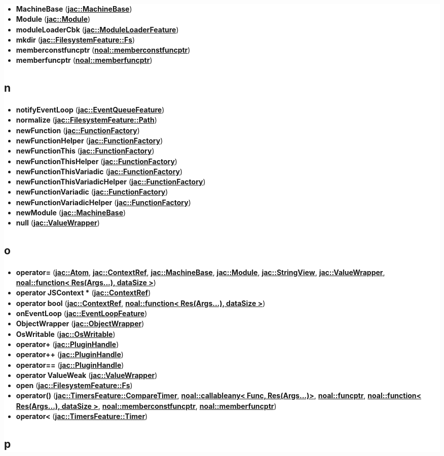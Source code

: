 * **MachineBase** ([**jac::MachineBase**](classjac_1_1MachineBase.md))
* **Module** ([**jac::Module**](classjac_1_1Module.md))
* **moduleLoaderCbk** ([**jac::ModuleLoaderFeature**](classjac_1_1ModuleLoaderFeature.md))
* **mkdir** ([**jac::FilesystemFeature::Fs**](classjac_1_1FilesystemFeature_1_1Fs.md))
* **memberconstfuncptr** ([**noal::memberconstfuncptr**](classnoal_1_1memberconstfuncptr.md))
* **memberfuncptr** ([**noal::memberfuncptr**](classnoal_1_1memberfuncptr.md))


## n

* **notifyEventLoop** ([**jac::EventQueueFeature**](classjac_1_1EventQueueFeature.md))
* **normalize** ([**jac::FilesystemFeature::Path**](classjac_1_1FilesystemFeature_1_1Path.md))
* **newFunction** ([**jac::FunctionFactory**](classjac_1_1FunctionFactory.md))
* **newFunctionHelper** ([**jac::FunctionFactory**](classjac_1_1FunctionFactory.md))
* **newFunctionThis** ([**jac::FunctionFactory**](classjac_1_1FunctionFactory.md))
* **newFunctionThisHelper** ([**jac::FunctionFactory**](classjac_1_1FunctionFactory.md))
* **newFunctionThisVariadic** ([**jac::FunctionFactory**](classjac_1_1FunctionFactory.md))
* **newFunctionThisVariadicHelper** ([**jac::FunctionFactory**](classjac_1_1FunctionFactory.md))
* **newFunctionVariadic** ([**jac::FunctionFactory**](classjac_1_1FunctionFactory.md))
* **newFunctionVariadicHelper** ([**jac::FunctionFactory**](classjac_1_1FunctionFactory.md))
* **newModule** ([**jac::MachineBase**](classjac_1_1MachineBase.md))
* **null** ([**jac::ValueWrapper**](classjac_1_1ValueWrapper.md))


## o

* **operator=** ([**jac::Atom**](classjac_1_1Atom.md), [**jac::ContextRef**](classjac_1_1ContextRef.md), [**jac::MachineBase**](classjac_1_1MachineBase.md), [**jac::Module**](classjac_1_1Module.md), [**jac::StringView**](classjac_1_1StringView.md), [**jac::ValueWrapper**](classjac_1_1ValueWrapper.md), [**noal::function&lt; Res(Args...), dataSize &gt;**](classnoal_1_1function_3_01Res_07Args_8_8_8_08_00_01dataSize_01_4.md))
* **operator JSContext \*** ([**jac::ContextRef**](classjac_1_1ContextRef.md))
* **operator bool** ([**jac::ContextRef**](classjac_1_1ContextRef.md), [**noal::function&lt; Res(Args...), dataSize &gt;**](classnoal_1_1function_3_01Res_07Args_8_8_8_08_00_01dataSize_01_4.md))
* **onEventLoop** ([**jac::EventLoopFeature**](classjac_1_1EventLoopFeature.md))
* **ObjectWrapper** ([**jac::ObjectWrapper**](classjac_1_1ObjectWrapper.md))
* **OsWritable** ([**jac::OsWritable**](classjac_1_1OsWritable.md))
* **operator+** ([**jac::PluginHandle**](classjac_1_1PluginHandle.md))
* **operator++** ([**jac::PluginHandle**](classjac_1_1PluginHandle.md))
* **operator==** ([**jac::PluginHandle**](classjac_1_1PluginHandle.md))
* **operator ValueWeak** ([**jac::ValueWrapper**](classjac_1_1ValueWrapper.md))
* **open** ([**jac::FilesystemFeature::Fs**](classjac_1_1FilesystemFeature_1_1Fs.md))
* **operator()** ([**jac::TimersFeature::CompareTimer**](classjac_1_1TimersFeature_1_1CompareTimer.md), [**noal::callableany&lt; Func, Res(Args...)&gt;**](classnoal_1_1callableany_3_01Func_00_01Res_07Args_8_8_8_08_4.md), [**noal::funcptr**](classnoal_1_1funcptr.md), [**noal::function&lt; Res(Args...), dataSize &gt;**](classnoal_1_1function_3_01Res_07Args_8_8_8_08_00_01dataSize_01_4.md), [**noal::memberconstfuncptr**](classnoal_1_1memberconstfuncptr.md), [**noal::memberfuncptr**](classnoal_1_1memberfuncptr.md))
* **operator&lt;** ([**jac::TimersFeature::Timer**](classjac_1_1TimersFeature_1_1Timer.md))


## p
